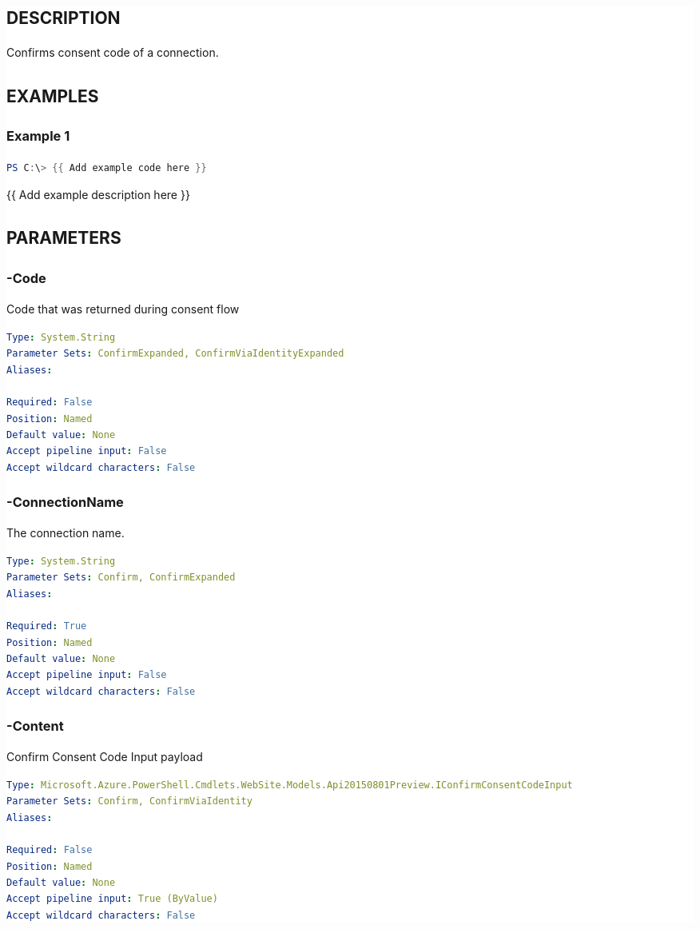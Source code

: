 ## DESCRIPTION
Confirms consent code of a connection.

## EXAMPLES

### Example 1
```powershell
PS C:\> {{ Add example code here }}
```

{{ Add example description here }}

## PARAMETERS

### -Code
Code that was returned during consent flow

```yaml
Type: System.String
Parameter Sets: ConfirmExpanded, ConfirmViaIdentityExpanded
Aliases:

Required: False
Position: Named
Default value: None
Accept pipeline input: False
Accept wildcard characters: False
```

### -ConnectionName
The connection name.

```yaml
Type: System.String
Parameter Sets: Confirm, ConfirmExpanded
Aliases:

Required: True
Position: Named
Default value: None
Accept pipeline input: False
Accept wildcard characters: False
```

### -Content
Confirm Consent Code Input payload

```yaml
Type: Microsoft.Azure.PowerShell.Cmdlets.WebSite.Models.Api20150801Preview.IConfirmConsentCodeInput
Parameter Sets: Confirm, ConfirmViaIdentity
Aliases:

Required: False
Position: Named
Default value: None
Accept pipeline input: True (ByValue)
Accept wildcard characters: False
```
